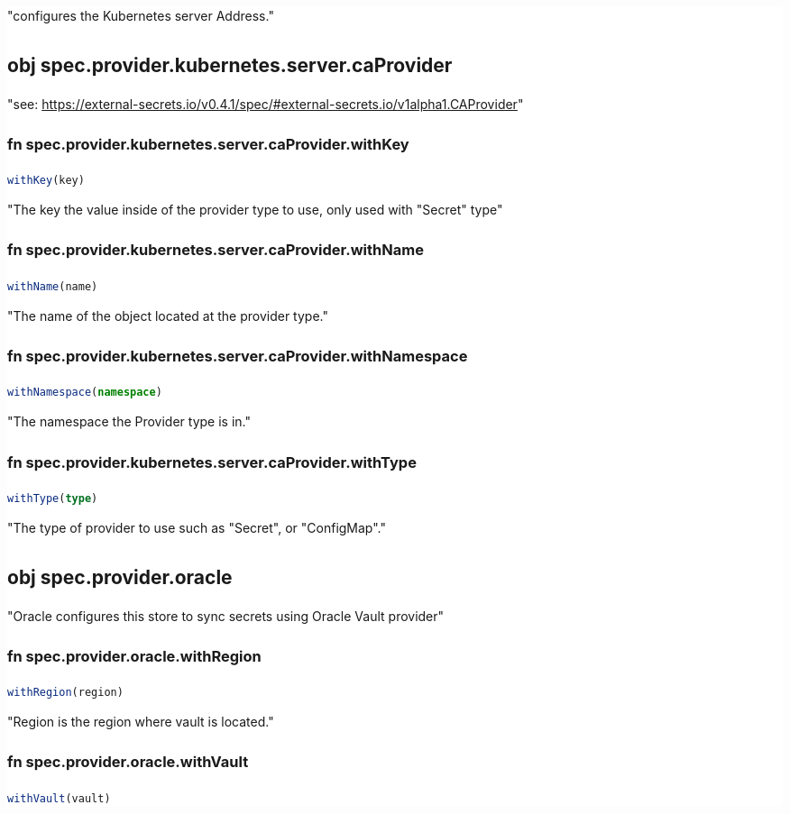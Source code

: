 "configures the Kubernetes server Address."

## obj spec.provider.kubernetes.server.caProvider

"see: https://external-secrets.io/v0.4.1/spec/#external-secrets.io/v1alpha1.CAProvider"

### fn spec.provider.kubernetes.server.caProvider.withKey

```ts
withKey(key)
```

"The key the value inside of the provider type to use, only used with \"Secret\" type"

### fn spec.provider.kubernetes.server.caProvider.withName

```ts
withName(name)
```

"The name of the object located at the provider type."

### fn spec.provider.kubernetes.server.caProvider.withNamespace

```ts
withNamespace(namespace)
```

"The namespace the Provider type is in."

### fn spec.provider.kubernetes.server.caProvider.withType

```ts
withType(type)
```

"The type of provider to use such as \"Secret\", or \"ConfigMap\"."

## obj spec.provider.oracle

"Oracle configures this store to sync secrets using Oracle Vault provider"

### fn spec.provider.oracle.withRegion

```ts
withRegion(region)
```

"Region is the region where vault is located."

### fn spec.provider.oracle.withVault

```ts
withVault(vault)
```
